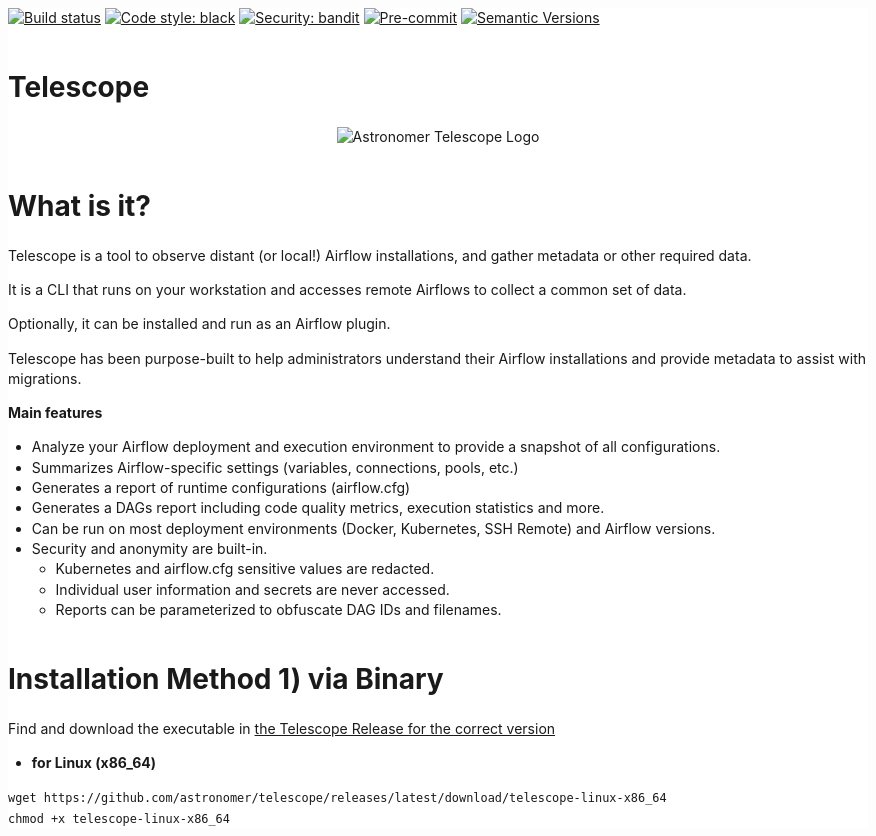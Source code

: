   [![Build status](https://github.com/astronomer/telescope/workflows/build/badge.svg?branch=main&event=push)](https://github.com/astronomer/telescope/actions?query=workflow%3Alint-test-build-release)
  [![Code style: black](https://img.shields.io/badge/code%20style-black-000000.svg)](https://github.com/psf/black)
  [![Security: bandit](https://img.shields.io/badge/security-bandit-green.svg)](https://github.com/PyCQA/bandit)
  [![Pre-commit](https://img.shields.io/badge/pre--commit-enabled-brightgreen?logo=pre-commit&logoColor=white)](https://github.com/astronomer/telescope/blob/main/.pre-commit-config.yaml)
  [![Semantic Versions](https://img.shields.io/badge/%20%20%F0%9F%93%A6%F0%9F%9A%80-semantic--versions-e10079.svg)](https://github.com/astronomer/telescope/releases)

# Telescope
<p align="center">
  <img src="https://raw.githubusercontent.com/astronomer/telescope/main/astro.png" alt="Astronomer Telescope Logo" />
</p>

# What is it?

Telescope is a tool to observe distant (or local!) Airflow installations, and gather metadata or other required data.

It is a CLI that runs on your workstation and accesses remote Airflows to collect a common set of data.

Optionally, it can be installed and run as an Airflow plugin.

Telescope has been purpose-built to help administrators understand their Airflow installations and provide metadata to assist with migrations.

**Main features**
- Analyze your Airflow deployment and execution environment to provide a snapshot of all configurations.
- Summarizes Airflow-specific settings (variables, connections, pools, etc.)
- Generates a report of runtime configurations (airflow.cfg)
- Generates a DAGs report including code quality metrics, execution statistics and more.
- Can be run on most deployment environments (Docker, Kubernetes, SSH Remote) and Airflow versions.
- Security and anonymity are built-in.
  - Kubernetes and airflow.cfg sensitive values are redacted.
  - Individual user information and secrets are never accessed.
  - Reports can be parameterized to obfuscate DAG IDs and filenames.

# Installation Method 1) via Binary

Find and download the executable in [the Telescope Release for the correct version](https://github.com/astronomer/telescope/releases/latest)

- **for Linux (x86_64)**
```shell
wget https://github.com/astronomer/telescope/releases/latest/download/telescope-linux-x86_64
chmod +x telescope-linux-x86_64
```
